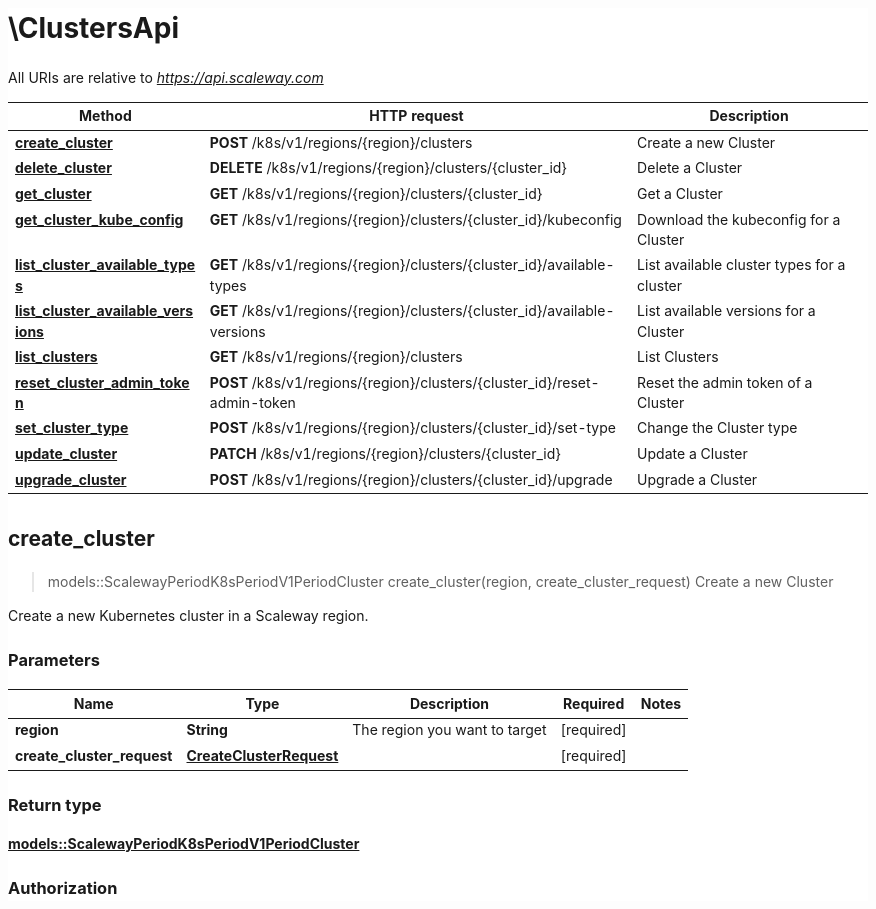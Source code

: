 # \ClustersApi

All URIs are relative to *https://api.scaleway.com*

Method | HTTP request | Description
------------- | ------------- | -------------
[**create_cluster**](ClustersApi.md#create_cluster) | **POST** /k8s/v1/regions/{region}/clusters | Create a new Cluster
[**delete_cluster**](ClustersApi.md#delete_cluster) | **DELETE** /k8s/v1/regions/{region}/clusters/{cluster_id} | Delete a Cluster
[**get_cluster**](ClustersApi.md#get_cluster) | **GET** /k8s/v1/regions/{region}/clusters/{cluster_id} | Get a Cluster
[**get_cluster_kube_config**](ClustersApi.md#get_cluster_kube_config) | **GET** /k8s/v1/regions/{region}/clusters/{cluster_id}/kubeconfig | Download the kubeconfig for a Cluster
[**list_cluster_available_types**](ClustersApi.md#list_cluster_available_types) | **GET** /k8s/v1/regions/{region}/clusters/{cluster_id}/available-types | List available cluster types for a cluster
[**list_cluster_available_versions**](ClustersApi.md#list_cluster_available_versions) | **GET** /k8s/v1/regions/{region}/clusters/{cluster_id}/available-versions | List available versions for a Cluster
[**list_clusters**](ClustersApi.md#list_clusters) | **GET** /k8s/v1/regions/{region}/clusters | List Clusters
[**reset_cluster_admin_token**](ClustersApi.md#reset_cluster_admin_token) | **POST** /k8s/v1/regions/{region}/clusters/{cluster_id}/reset-admin-token | Reset the admin token of a Cluster
[**set_cluster_type**](ClustersApi.md#set_cluster_type) | **POST** /k8s/v1/regions/{region}/clusters/{cluster_id}/set-type | Change the Cluster type
[**update_cluster**](ClustersApi.md#update_cluster) | **PATCH** /k8s/v1/regions/{region}/clusters/{cluster_id} | Update a Cluster
[**upgrade_cluster**](ClustersApi.md#upgrade_cluster) | **POST** /k8s/v1/regions/{region}/clusters/{cluster_id}/upgrade | Upgrade a Cluster



## create_cluster

> models::ScalewayPeriodK8sPeriodV1PeriodCluster create_cluster(region, create_cluster_request)
Create a new Cluster

Create a new Kubernetes cluster in a Scaleway region.

### Parameters


Name | Type | Description  | Required | Notes
------------- | ------------- | ------------- | ------------- | -------------
**region** | **String** | The region you want to target | [required] |
**create_cluster_request** | [**CreateClusterRequest**](CreateClusterRequest.md) |  | [required] |

### Return type

[**models::ScalewayPeriodK8sPeriodV1PeriodCluster**](scaleway.k8s.v1.Cluster.md)

### Authorization

